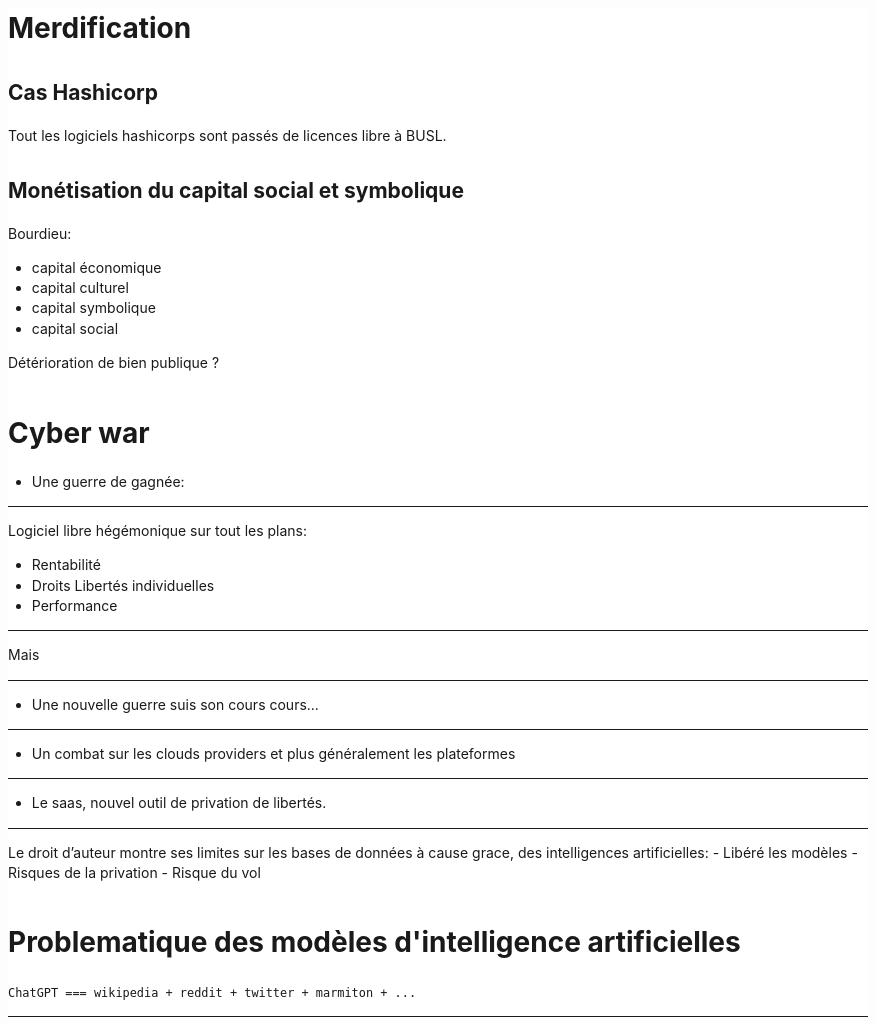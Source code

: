 # Merdification

## Cas Hashicorp

Tout les logiciels hashicorps sont passés de licences libre à BUSL.

## Monétisation du capital social et symbolique

Bourdieu:

- capital économique
- capital culturel
- capital symbolique
- capital social

Détérioration de bien publique ?

# Cyber war

- Une guerre de gagnée:
    
---
Logiciel libre hégémonique sur tout les plans:
  - Rentabilité
  - Droits Libertés individuelles
  - Performance

---

Mais

---
- Une nouvelle guerre suis son cours cours...

---
- Un combat sur les clouds providers et plus généralement les plateformes

---
- Le saas, nouvel outil de privation de libertés.

---
  Le droit d’auteur montre ses limites sur les bases de données à cause grace, des intelligences artificielles:
        - Libéré les modèles
        - Risques de la privation
        - Risque du vol

# Problematique des modèles d'intelligence artificielles
```
ChatGPT === wikipedia + reddit + twitter + marmiton + ...
```

---